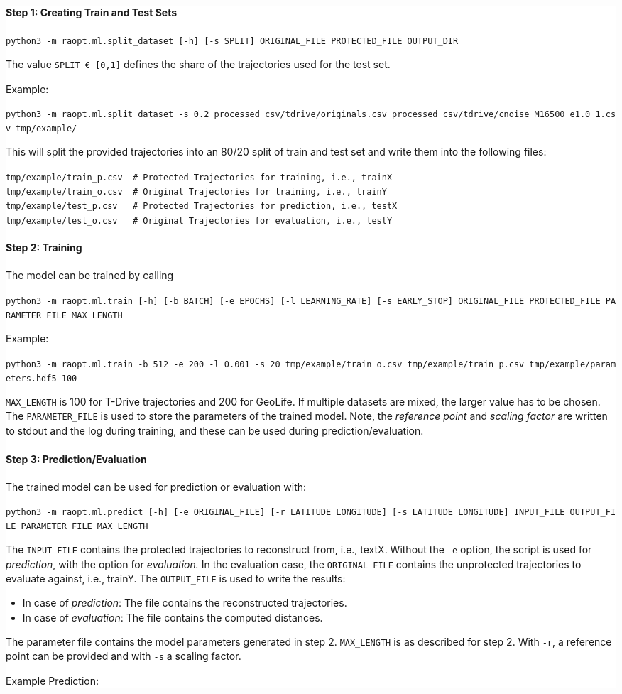 #### Step 1: Creating Train and Test Sets

    python3 -m raopt.ml.split_dataset [-h] [-s SPLIT] ORIGINAL_FILE PROTECTED_FILE OUTPUT_DIR

The value `SPLIT € [0,1]` defines the share of the trajectories used for the test set.

Example:

    python3 -m raopt.ml.split_dataset -s 0.2 processed_csv/tdrive/originals.csv processed_csv/tdrive/cnoise_M16500_e1.0_1.csv tmp/example/

This will split the provided trajectories into an 80/20 split of train and test set
and write them into the following files:

    tmp/example/train_p.csv  # Protected Trajectories for training, i.e., trainX
    tmp/example/train_o.csv  # Original Trajectories for training, i.e., trainY
    tmp/example/test_p.csv   # Protected Trajectories for prediction, i.e., testX
    tmp/example/test_o.csv   # Original Trajectories for evaluation, i.e., testY
    
#### Step 2: Training

The model can be trained by calling

    python3 -m raopt.ml.train [-h] [-b BATCH] [-e EPOCHS] [-l LEARNING_RATE] [-s EARLY_STOP] ORIGINAL_FILE PROTECTED_FILE PARAMETER_FILE MAX_LENGTH

Example:
    
    python3 -m raopt.ml.train -b 512 -e 200 -l 0.001 -s 20 tmp/example/train_o.csv tmp/example/train_p.csv tmp/example/parameters.hdf5 100

`MAX_LENGTH` is 100 for T-Drive trajectories and 200 for GeoLife.
If multiple datasets are mixed, the larger value has to be chosen.
The `PARAMETER_FILE` is used to store the parameters of the trained model.
Note, the _reference point_ and _scaling factor_ are written to stdout and the log 
during training, and these can be used during prediction/evaluation.

#### Step 3: Prediction/Evaluation

The trained model can be used for prediction or evaluation with:

    python3 -m raopt.ml.predict [-h] [-e ORIGINAL_FILE] [-r LATITUDE LONGITUDE] [-s LATITUDE LONGITUDE] INPUT_FILE OUTPUT_FILE PARAMETER_FILE MAX_LENGTH

The `INPUT_FILE` contains the protected trajectories to reconstruct from, i.e., textX.
Without the `-e` option, the script is used for _prediction_, with the option for _evaluation._
In the evaluation case, the `ORIGINAL_FILE` contains the unprotected trajectories to evaluate against, i.e., trainY.
The `OUTPUT_FILE` is used to write the results:

* In case of _prediction_: The file contains the reconstructed trajectories.
* In case of _evaluation_: The file contains the computed distances.

The parameter file contains the model parameters generated in step 2.
`MAX_LENGTH` is as described for step 2.
With `-r`, a reference point can be provided and with `-s` a scaling factor.

Example Prediction:
